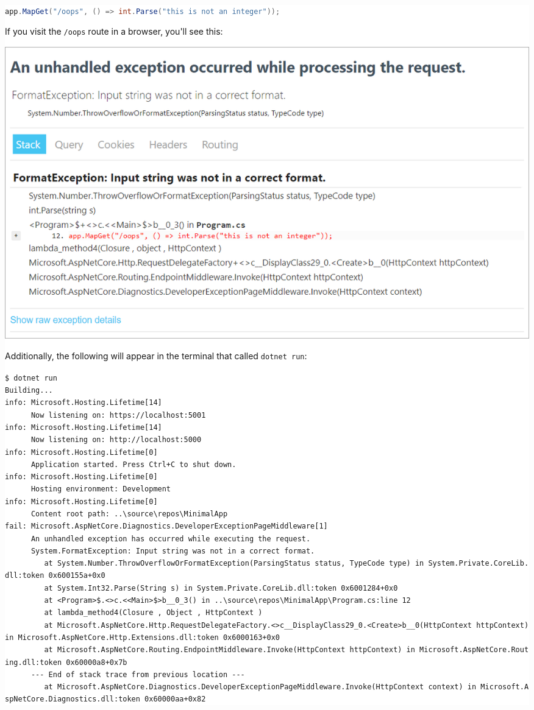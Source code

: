 ```csharp
app.MapGet("/oops", () => int.Parse("this is not an integer"));
```

If you visit the `/oops` route in a browser, you'll see this:

![FormatException page.](/quickstart-1/formatexception.png)

Additionally, the following will appear in the terminal that called `dotnet run`:

```bash{13-23}
$ dotnet run
Building...
info: Microsoft.Hosting.Lifetime[14]
      Now listening on: https://localhost:5001
info: Microsoft.Hosting.Lifetime[14]
      Now listening on: http://localhost:5000
info: Microsoft.Hosting.Lifetime[0]
      Application started. Press Ctrl+C to shut down.
info: Microsoft.Hosting.Lifetime[0]
      Hosting environment: Development
info: Microsoft.Hosting.Lifetime[0]
      Content root path: ..\source\repos\MinimalApp
fail: Microsoft.AspNetCore.Diagnostics.DeveloperExceptionPageMiddleware[1]
      An unhandled exception has occurred while executing the request.
      System.FormatException: Input string was not in a correct format.
         at System.Number.ThrowOverflowOrFormatException(ParsingStatus status, TypeCode type) in System.Private.CoreLib.dll:token 0x600155a+0x0
         at System.Int32.Parse(String s) in System.Private.CoreLib.dll:token 0x6001284+0x0
         at <Program>$.<>c.<<Main>$>b__0_3() in ..\source\repos\MinimalApp\Program.cs:line 12
         at lambda_method4(Closure , Object , HttpContext )
         at Microsoft.AspNetCore.Http.RequestDelegateFactory.<>c__DisplayClass29_0.<Create>b__0(HttpContext httpContext) in Microsoft.AspNetCore.Http.Extensions.dll:token 0x6000163+0x0
         at Microsoft.AspNetCore.Routing.EndpointMiddleware.Invoke(HttpContext httpContext) in Microsoft.AspNetCore.Routing.dll:token 0x60000a8+0x7b
      --- End of stack trace from previous location ---
         at Microsoft.AspNetCore.Diagnostics.DeveloperExceptionPageMiddleware.Invoke(HttpContext context) in Microsoft.AspNetCore.Diagnostics.dll:token 0x60000aa+0x82
```
